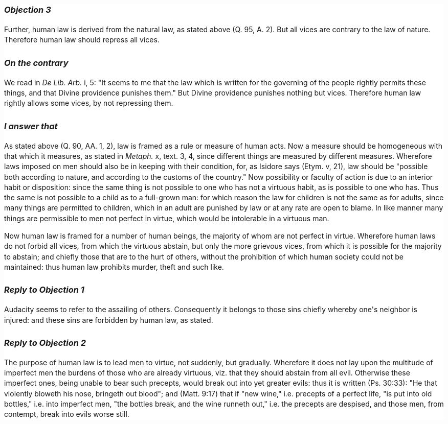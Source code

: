 ### *Objection 3*
Further, human law is derived from the natural law, as stated
above (Q. 95, A. 2). But all vices are contrary to the law of nature.
Therefore human law should repress all vices.

### *On the contrary*
We read in _De Lib. Arb._ i, 5: "It seems to me
that the law which is written for the governing of the people rightly
permits these things, and that Divine providence punishes them." But
Divine providence punishes nothing but vices. Therefore human law
rightly allows some vices, by not repressing them.

### *I answer that*
As stated above (Q. 90, AA. 1, 2), law is framed as
a rule or measure of human acts. Now a measure should be homogeneous
with that which it measures, as stated in _Metaph._ x, text. 3, 4,
since different things are measured by different measures. Wherefore
laws imposed on men should also be in keeping with their condition,
for, as Isidore says (Etym. v, 21), law should be "possible both
according to nature, and according to the customs of the country."
Now possibility or faculty of action is due to an interior habit or
disposition: since the same thing is not possible to one who has not
a virtuous habit, as is possible to one who has. Thus the same is not
possible to a child as to a full-grown man: for which reason the law
for children is not the same as for adults, since many things are
permitted to children, which in an adult are punished by law or at
any rate are open to blame. In like manner many things are
permissible to men not perfect in virtue, which would be intolerable
in a virtuous man.

Now human law is framed for a number of human beings, the majority of
whom are not perfect in virtue. Wherefore human laws do not forbid
all vices, from which the virtuous abstain, but only the more
grievous vices, from which it is possible for the majority to
abstain; and chiefly those that are to the hurt of others, without
the prohibition of which human society could not be maintained: thus
human law prohibits murder, theft and such like.

### *Reply to Objection 1*
Audacity seems to refer to the assailing of others.
Consequently it belongs to those sins chiefly whereby one's neighbor
is injured: and these sins are forbidden by human law, as stated.

### *Reply to Objection 2*
The purpose of human law is to lead men to virtue, not
suddenly, but gradually. Wherefore it does not lay upon the multitude
of imperfect men the burdens of those who are already virtuous, viz.
that they should abstain from all evil. Otherwise these imperfect
ones, being unable to bear such precepts, would break out into yet
greater evils: thus it is written (Ps. 30:33): "He that violently
bloweth his nose, bringeth out blood"; and (Matt. 9:17) that if "new
wine," i.e. precepts of a perfect life, "is put into old bottles,"
i.e. into imperfect men, "the bottles break, and the wine runneth
out," i.e. the precepts are despised, and those men, from contempt,
break into evils worse still.
